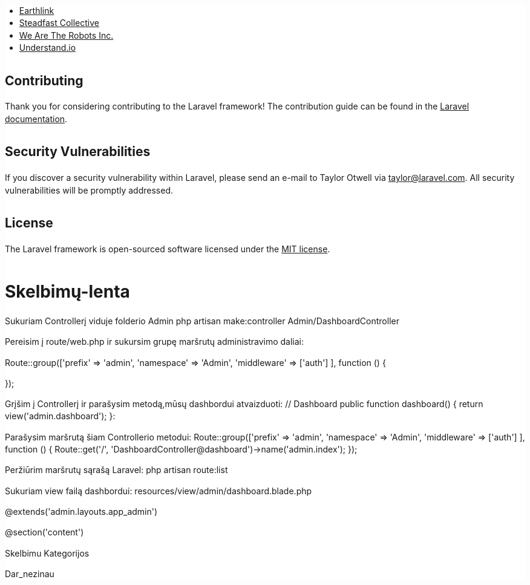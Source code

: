 - [Earthlink](https://www.earthlink.ro/)
- [Steadfast Collective](https://steadfastcollective.com/)
- [We Are The Robots Inc.](https://watr.mx/)
- [Understand.io](https://www.understand.io/)

## Contributing

Thank you for considering contributing to the Laravel framework! The contribution guide can be found in the [Laravel documentation](https://laravel.com/docs/contributions).

## Security Vulnerabilities

If you discover a security vulnerability within Laravel, please send an e-mail to Taylor Otwell via [taylor@laravel.com](mailto:taylor@laravel.com). All security vulnerabilities will be promptly addressed.

## License

The Laravel framework is open-sourced software licensed under the [MIT license](https://opensource.org/licenses/MIT).
# Skelbimų-lenta

Sukuriam Controllerį viduje folderio Admin
php artisan make:controller Admin/DashboardController

Pereisim į route/web.php ir sukursim grupę maršrutų administravimo daliai:

Route::group(['prefix' => 'admin', 'namespace' => 'Admin', 'middleware' => ['auth'] ], function () {

});

Grįšim į Controllerį ir parašysim metodą,mūsų dashbordui atvaizduoti:
// Dashboard
public function dashboard() {
   return view('admin.dashboard');
}:

Parašysim maršrutą šiam Controllerio metodui:
Route::group(['prefix' => 'admin', 'namespace' => 'Admin', 'middleware' => ['auth'] ], function () {
   Route::get('/', 'DashboardController@dashboard')->name('admin.index');
});

Peržiūrim maršrutų sąrašą Laravel:
php artisan route:list


Sukuriam view failą dashbordui:
 resources/view/admin/dashboard.blade.php

@extends('admin.layouts.app_admin')

@section('content')
  <div class="container" >
    <div class="row">
      <div class="col-sm-3">
        <div class="jumbotron">
            <p><span class="label label-primary">Skelbimu Kategorijos </span></p>
        </div>
      </div>
      <div class="col-sm-3">
        <div class="jumbotron">
          <p><span class="label label-primary"> Dar_nezinau</span></p>
        </div>
      </div>